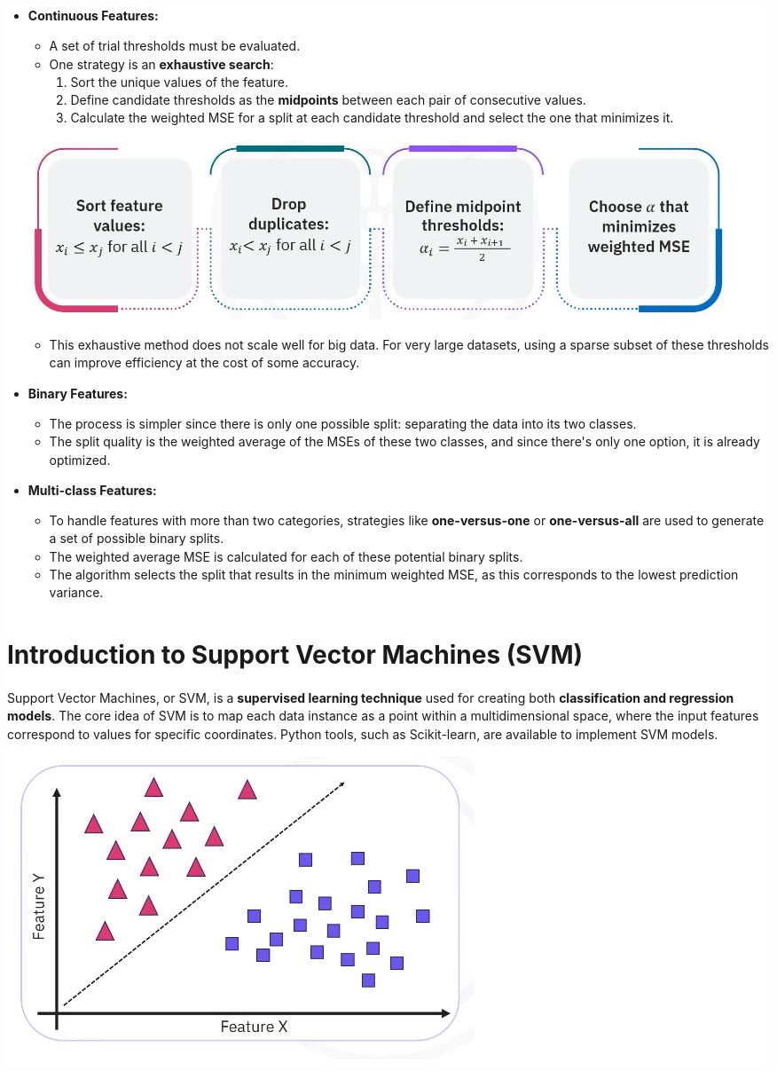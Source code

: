 - **Continuous Features:**
    - A set of trial thresholds must be evaluated.
    - One strategy is an **exhaustive search**:
        1. Sort the unique values of the feature.
        2. Define candidate thresholds as the **midpoints** between each pair of consecutive values.
        3. Calculate the weighted MSE for a split at each candidate threshold and select the one that minimizes it.
    
    ![image.png](images/image%2022.png)
    
    - This exhaustive method does not scale well for big data. For very large datasets, using a sparse subset of these thresholds can improve efficiency at the cost of some accuracy.
- **Binary Features:**
    - The process is simpler since there is only one possible split: separating the data into its two classes.
    - The split quality is the weighted average of the MSEs of these two classes, and since there's only one option, it is already optimized.
- **Multi-class Features:**
    - To handle features with more than two categories, strategies like **one-versus-one** or **one-versus-all** are used to generate a set of possible binary splits.
    - The weighted average MSE is calculated for each of these potential binary splits.
    - The algorithm selects the split that results in the minimum weighted MSE, as this corresponds to the lowest prediction variance.

# **Introduction to Support Vector Machines (SVM)**

Support Vector Machines, or SVM, is a **supervised learning technique** used for creating both **classification and regression models**. The core idea of SVM is to map each data instance as a point within a multidimensional space, where the input features correspond to values for specific coordinates. Python tools, such as Scikit-learn, are available to implement SVM models.

![image.png](images/image%2023.png)

